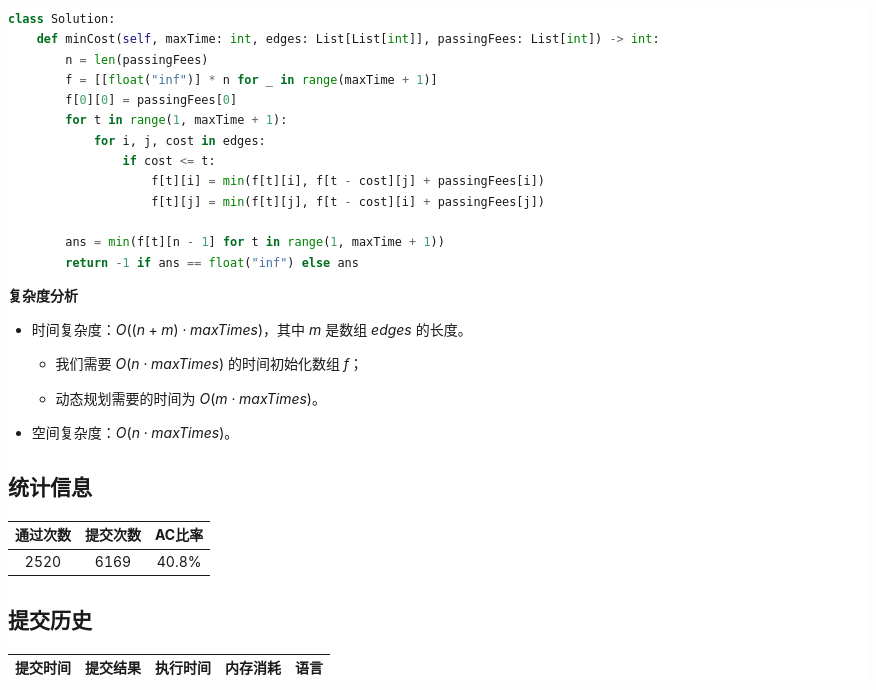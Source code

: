 ```Python [sol1-Python3]
class Solution:
    def minCost(self, maxTime: int, edges: List[List[int]], passingFees: List[int]) -> int:
        n = len(passingFees)
        f = [[float("inf")] * n for _ in range(maxTime + 1)]
        f[0][0] = passingFees[0]
        for t in range(1, maxTime + 1):
            for i, j, cost in edges:
                if cost <= t:
                    f[t][i] = min(f[t][i], f[t - cost][j] + passingFees[i])
                    f[t][j] = min(f[t][j], f[t - cost][i] + passingFees[j])

        ans = min(f[t][n - 1] for t in range(1, maxTime + 1))
        return -1 if ans == float("inf") else ans
```

**复杂度分析**

- 时间复杂度：$O((n+m) \cdot \textit{maxTimes})$，其中 $m$ 是数组 $\textit{edges}$ 的长度。

    - 我们需要 $O(n \cdot \textit{maxTimes})$ 的时间初始化数组 $f$；

    - 动态规划需要的时间为 $O(m \cdot \textit{maxTimes})$。

- 空间复杂度：$O(n \cdot \textit{maxTimes})$。

## 统计信息
| 通过次数 | 提交次数 | AC比率 |
| :------: | :------: | :------: |
|    2520    |    6169    |   40.8%   |

## 提交历史
| 提交时间 | 提交结果 | 执行时间 |  内存消耗  | 语言 |
| :------: | :------: | :------: | :--------: | :--------: |
